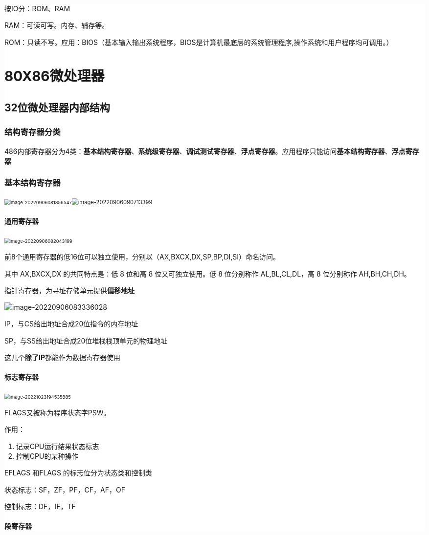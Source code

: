 按IO分：ROM、RAM

RAM：可读可写。内存、辅存等。

ROM：只读不写。应用：BIOS（基本输入输出系统程序，BIOS是计算机最底层的系统管理程序,操作系统和用户程序均可调用。）



# 80X86微处理器

## 32位微处理器内部结构

### 结构寄存器分类

486内部寄存器分为4类：**基本结构寄存器**、**系统级寄存器**、**调试测试寄存器**、**浮点寄存器**。应用程序只能访问**基本结构寄存器**、**浮点寄存器**

### 基本结构寄存器

<img src="assets/image-20220906081856547.png" alt="image-20220906081856547" style="zoom:67%;" /><img src="assets/image-20220906090713399.png" alt="image-20220906090713399" style="zoom:80%;" />

#### 通用寄存器

<img src="assets/image-20220906082043199.png" alt="image-20220906082043199" style="zoom:67%;" />

前8个通用寄存器的低16位可以独立使用，分别以（AX,BXCX,DX,SP,BP,DI,SI）命名访问。

其中 AX,BXCX,DX 的共同特点是：低 8 位和高 8 位又可独立使用。低 8 位分别称作 AL,BL,CL,DL，高 8 位分别称作 AH,BH,CH,DH。

指针寄存器，为寻址存储单元提供**偏移地址**

![image-20220906083336028](assets/image-20220906083336028.png)

IP，与CS给出地址合成20位指令的内存地址

SP，与SS给出地址合成20位堆栈栈顶单元的物理地址

这几个**除了IP**都能作为数据寄存器使用

#### 标志寄存器

<img src="assets/image-20221023194535885.png" alt="image-20221023194535885" style="zoom:67%;" />

FLAGS又被称为程序状态字PSW。

作用：

1.  记录CPU运行结果状态标志
2.  控制CPU的某种操作

EFLAGS 和FLAGS 的标志位分为状态类和控制类

状态标志：SF，ZF，PF，CF，AF，OF

控制标志：DF，IF，TF

#### 段寄存器

